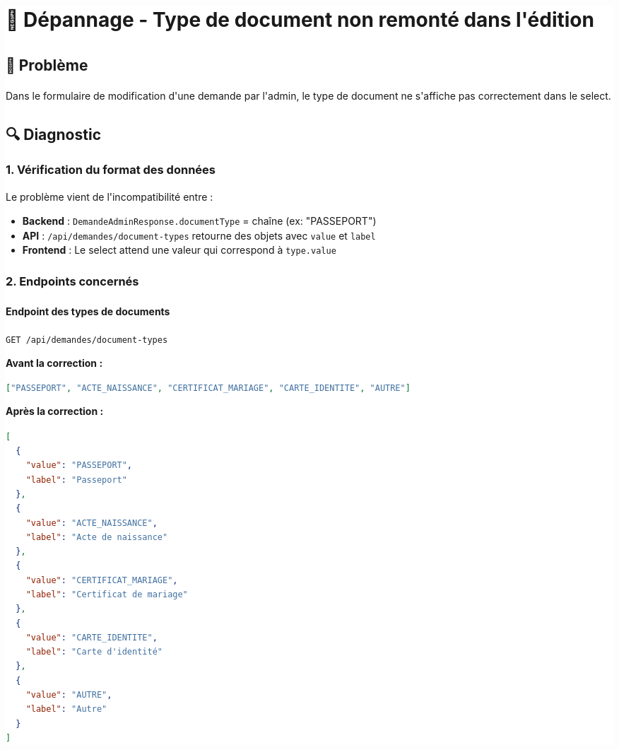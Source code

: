 # 🔧 Dépannage - Type de document non remonté dans l'édition

## 🚨 Problème

Dans le formulaire de modification d'une demande par l'admin, le type de document ne s'affiche pas correctement dans le select.

## 🔍 Diagnostic

### 1. Vérification du format des données

Le problème vient de l'incompatibilité entre :

- **Backend** : `DemandeAdminResponse.documentType` = chaîne (ex: "PASSEPORT")
- **API** : `/api/demandes/document-types` retourne des objets avec `value` et `label`
- **Frontend** : Le select attend une valeur qui correspond à `type.value`

### 2. Endpoints concernés

#### Endpoint des types de documents

```http
GET /api/demandes/document-types
```

**Avant la correction :**

```json
["PASSEPORT", "ACTE_NAISSANCE", "CERTIFICAT_MARIAGE", "CARTE_IDENTITE", "AUTRE"]
```

**Après la correction :**

```json
[
  {
    "value": "PASSEPORT",
    "label": "Passeport"
  },
  {
    "value": "ACTE_NAISSANCE",
    "label": "Acte de naissance"
  },
  {
    "value": "CERTIFICAT_MARIAGE",
    "label": "Certificat de mariage"
  },
  {
    "value": "CARTE_IDENTITE",
    "label": "Carte d'identité"
  },
  {
    "value": "AUTRE",
    "label": "Autre"
  }
]
```
